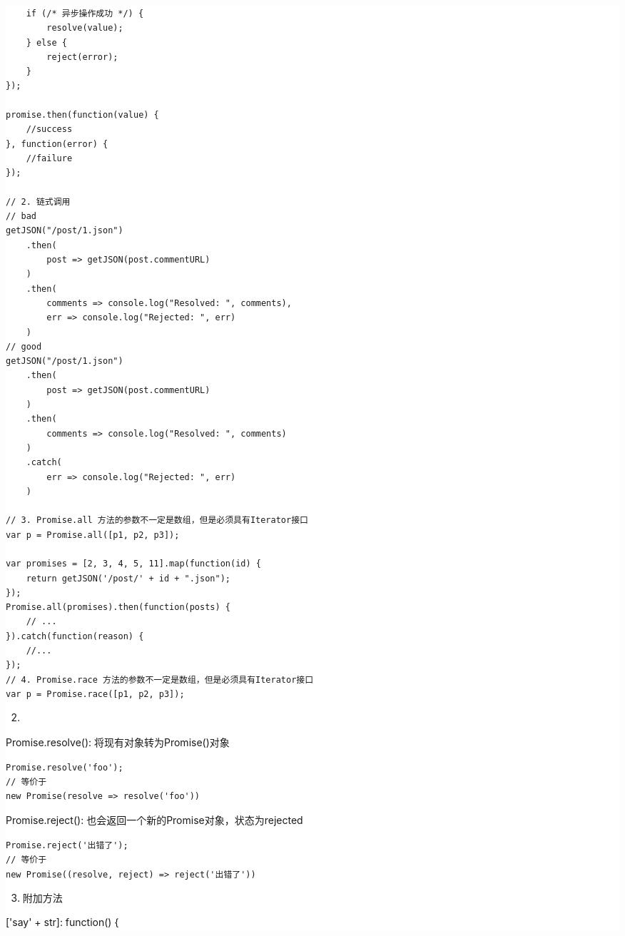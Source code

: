 ```
    if (/* 异步操作成功 */) {
        resolve(value);
    } else {
        reject(error);
    }
});

promise.then(function(value) {
    //success
}, function(error) {
    //failure
});

// 2. 链式调用
// bad
getJSON("/post/1.json")
    .then(
        post => getJSON(post.commentURL)
    )
    .then(
        comments => console.log("Resolved: ", comments),
        err => console.log("Rejected: ", err)
    )
// good
getJSON("/post/1.json")
    .then(
        post => getJSON(post.commentURL)
    )
    .then(
        comments => console.log("Resolved: ", comments)
    )
    .catch(
        err => console.log("Rejected: ", err)
    )
    
// 3. Promise.all 方法的参数不一定是数组，但是必须具有Iterator接口
var p = Promise.all([p1, p2, p3]);

var promises = [2, 3, 4, 5, 11].map(function(id) {
    return getJSON('/post/' + id + ".json");
});
Promise.all(promises).then(function(posts) {
    // ...
}).catch(function(reason) {
    //...
});
// 4. Promise.race 方法的参数不一定是数组，但是必须具有Iterator接口
var p = Promise.race([p1, p2, p3]);
```
2. 
Promise.resolve(): 将现有对象转为Promise()对象
```
Promise.resolve('foo');
// 等价于
new Promise(resolve => resolve('foo'))
```
Promise.reject(): 也会返回一个新的Promise对象，状态为rejected
```
Promise.reject('出错了');
// 等价于
new Promise((resolve, reject) => reject('出错了'))
```
3. 附加方法
```
```

   [str]: 'dingding',
   ['say' + str]: function() {